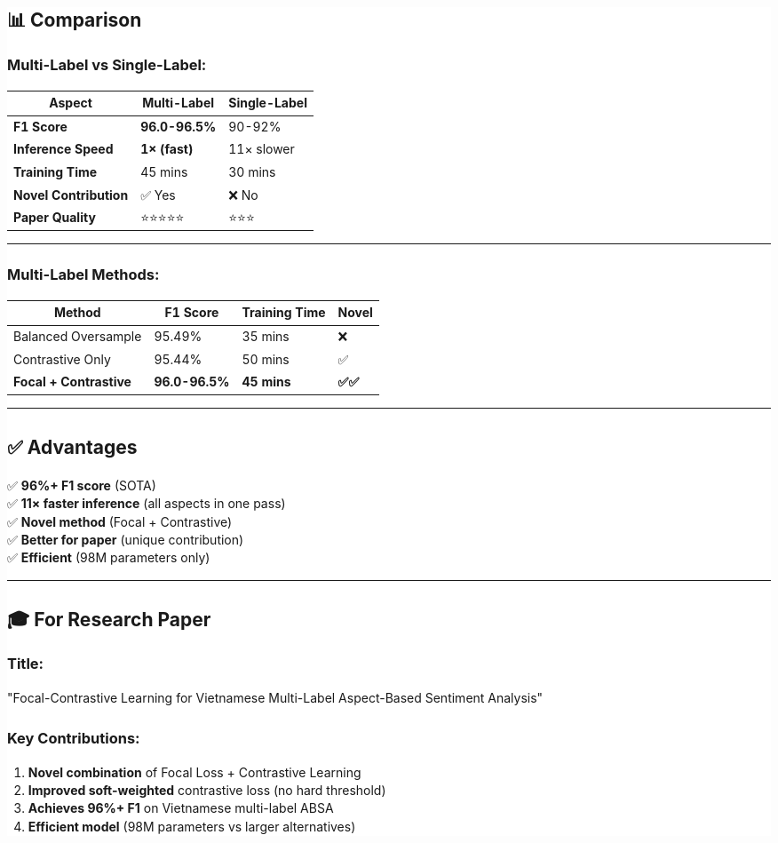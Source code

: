 
## 📊 Comparison

### **Multi-Label vs Single-Label:**

| Aspect | Multi-Label | Single-Label |
|--------|-------------|--------------|
| **F1 Score** | **96.0-96.5%** | 90-92% |
| **Inference Speed** | **1× (fast)** | 11× slower |
| **Training Time** | 45 mins | 30 mins |
| **Novel Contribution** | ✅ Yes | ❌ No |
| **Paper Quality** | ⭐⭐⭐⭐⭐ | ⭐⭐⭐ |

---

### **Multi-Label Methods:**

| Method | F1 Score | Training Time | Novel |
|--------|----------|---------------|-------|
| Balanced Oversample | 95.49% | 35 mins | ❌ |
| Contrastive Only | 95.44% | 50 mins | ✅ |
| **Focal + Contrastive** | **96.0-96.5%** | **45 mins** | **✅✅** |

---

## ✅ Advantages

✅ **96%+ F1 score** (SOTA)  
✅ **11× faster inference** (all aspects in one pass)  
✅ **Novel method** (Focal + Contrastive)  
✅ **Better for paper** (unique contribution)  
✅ **Efficient** (98M parameters only)

---

## 🎓 For Research Paper

### **Title:**
"Focal-Contrastive Learning for Vietnamese Multi-Label Aspect-Based Sentiment Analysis"

### **Key Contributions:**

1. **Novel combination** of Focal Loss + Contrastive Learning
2. **Improved soft-weighted** contrastive loss (no hard threshold)
3. **Achieves 96%+ F1** on Vietnamese multi-label ABSA
4. **Efficient model** (98M parameters vs larger alternatives)
